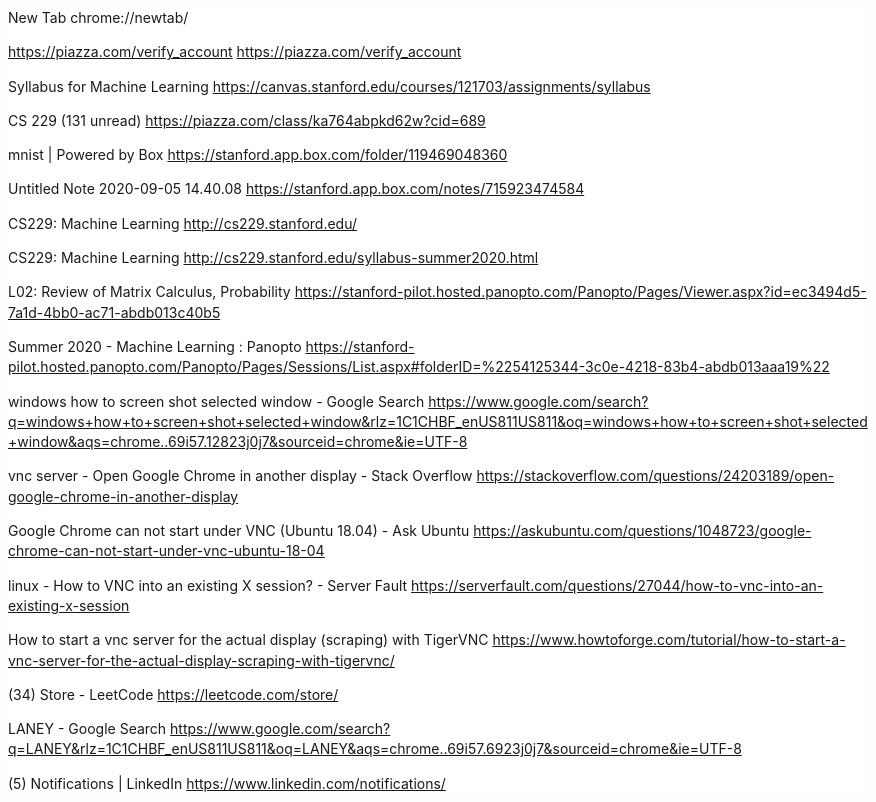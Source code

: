 New Tab
chrome://newtab/

https://piazza.com/verify_account
https://piazza.com/verify_account

Syllabus for Machine Learning
https://canvas.stanford.edu/courses/121703/assignments/syllabus

CS 229 (131 unread)
https://piazza.com/class/ka764abpkd62w?cid=689

mnist | Powered by Box
https://stanford.app.box.com/folder/119469048360

Untitled Note 2020-09-05 14.40.08
https://stanford.app.box.com/notes/715923474584

CS229: Machine Learning
http://cs229.stanford.edu/

CS229: Machine Learning
http://cs229.stanford.edu/syllabus-summer2020.html

L02: Review of Matrix Calculus, Probability
https://stanford-pilot.hosted.panopto.com/Panopto/Pages/Viewer.aspx?id=ec3494d5-7a1d-4bb0-ac71-abdb013c40b5

Summer 2020 - Machine Learning : Panopto
https://stanford-pilot.hosted.panopto.com/Panopto/Pages/Sessions/List.aspx#folderID=%2254125344-3c0e-4218-83b4-abdb013aaa19%22

windows how to screen shot selected window - Google Search
https://www.google.com/search?q=windows+how+to+screen+shot+selected+window&rlz=1C1CHBF_enUS811US811&oq=windows+how+to+screen+shot+selected+window&aqs=chrome..69i57.12823j0j7&sourceid=chrome&ie=UTF-8

vnc server - Open Google Chrome in another display - Stack Overflow
https://stackoverflow.com/questions/24203189/open-google-chrome-in-another-display

Google Chrome can not start under VNC (Ubuntu 18.04) - Ask Ubuntu
https://askubuntu.com/questions/1048723/google-chrome-can-not-start-under-vnc-ubuntu-18-04

linux - How to VNC into an existing X session? - Server Fault
https://serverfault.com/questions/27044/how-to-vnc-into-an-existing-x-session

How to start a vnc server for the actual display (scraping) with TigerVNC
https://www.howtoforge.com/tutorial/how-to-start-a-vnc-server-for-the-actual-display-scraping-with-tigervnc/

(34) Store - LeetCode
https://leetcode.com/store/

LANEY - Google Search
https://www.google.com/search?q=LANEY&rlz=1C1CHBF_enUS811US811&oq=LANEY&aqs=chrome..69i57.6923j0j7&sourceid=chrome&ie=UTF-8

(5) Notifications | LinkedIn
https://www.linkedin.com/notifications/
